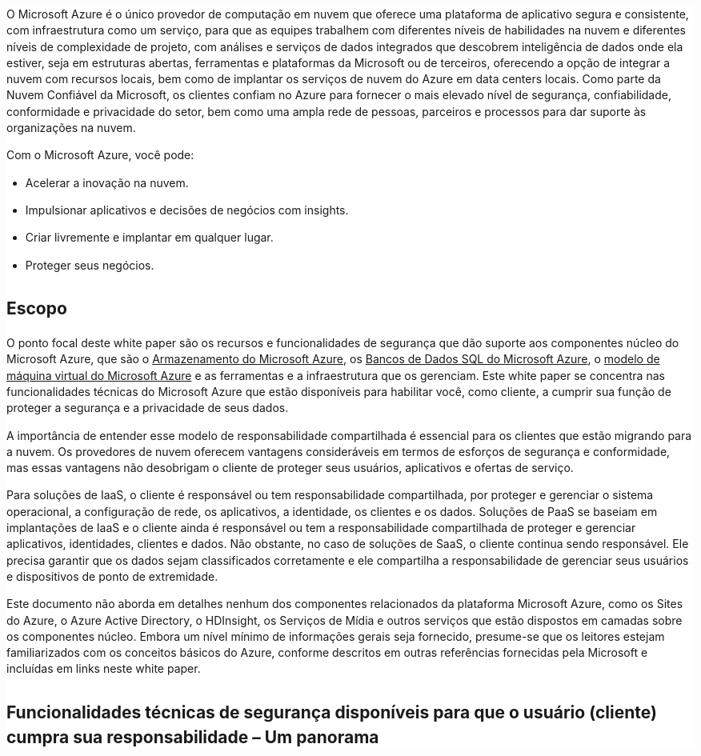 O Microsoft Azure é o único provedor de computação em nuvem que oferece uma plataforma de aplicativo segura e consistente, com infraestrutura como um serviço, para que as equipes trabalhem com diferentes níveis de habilidades na nuvem e diferentes níveis de complexidade de projeto, com análises e serviços de dados integrados que descobrem inteligência de dados onde ela estiver, seja em estruturas abertas, ferramentas e plataformas da Microsoft ou de terceiros, oferecendo a opção de integrar a nuvem com recursos locais, bem como de implantar os serviços de nuvem do Azure em data centers locais. Como parte da Nuvem Confiável da Microsoft, os clientes confiam no Azure para fornecer o mais elevado nível de segurança, confiabilidade, conformidade e privacidade do setor, bem como uma ampla rede de pessoas, parceiros e processos para dar suporte às organizações na nuvem.

Com o Microsoft Azure, você pode:

- Acelerar a inovação na nuvem.

- Impulsionar aplicativos e decisões de negócios com insights.

- Criar livremente e implantar em qualquer lugar.

- Proteger seus negócios.

## <a name="scope"></a>Escopo

O ponto focal deste white paper são os recursos e funcionalidades de segurança que dão suporte aos componentes núcleo do Microsoft Azure, que são o [Armazenamento do Microsoft Azure](https://docs.microsoft.com/azure/storage/storage-introduction), os [Bancos de Dados SQL do Microsoft Azure](https://docs.microsoft.com/azure/sql-database/), o [modelo de máquina virtual do Microsoft Azure](https://docs.microsoft.com/azure/virtual-machines/    ) e as ferramentas e a infraestrutura que os gerenciam. Este white paper se concentra nas funcionalidades técnicas do Microsoft Azure que estão disponíveis para habilitar você, como cliente, a cumprir sua função de proteger a segurança e a privacidade de seus dados.

A importância de entender esse modelo de responsabilidade compartilhada é essencial para os clientes que estão migrando para a nuvem. Os provedores de nuvem oferecem vantagens consideráveis em termos de esforços de segurança e conformidade, mas essas vantagens não desobrigam o cliente de proteger seus usuários, aplicativos e ofertas de serviço.

Para soluções de IaaS, o cliente é responsável ou tem responsabilidade compartilhada, por proteger e gerenciar o sistema operacional, a configuração de rede, os aplicativos, a identidade, os clientes e os dados.  Soluções de PaaS se baseiam em implantações de IaaS e o cliente ainda é responsável ou tem a responsabilidade compartilhada de proteger e gerenciar aplicativos, identidades, clientes e dados. Não obstante, no caso de soluções de SaaS, o cliente continua sendo responsável. Ele precisa garantir que os dados sejam classificados corretamente e ele compartilha a responsabilidade de gerenciar seus usuários e dispositivos de ponto de extremidade.

Este documento não aborda em detalhes nenhum dos componentes relacionados da plataforma Microsoft Azure, como os Sites do Azure, o Azure Active Directory, o HDInsight, os Serviços de Mídia e outros serviços que estão dispostos em camadas sobre os componentes núcleo. Embora um nível mínimo de informações gerais seja fornecido, presume-se que os leitores estejam familiarizados com os conceitos básicos do Azure, conforme descritos em outras referências fornecidas pela Microsoft e incluídas em links neste white paper.


## <a name="available-security-technical-capabilities-to-fulfil-user-customer-responsibility---big-picture"></a>Funcionalidades técnicas de segurança disponíveis para que o usuário (cliente) cumpra sua responsabilidade – Um panorama
